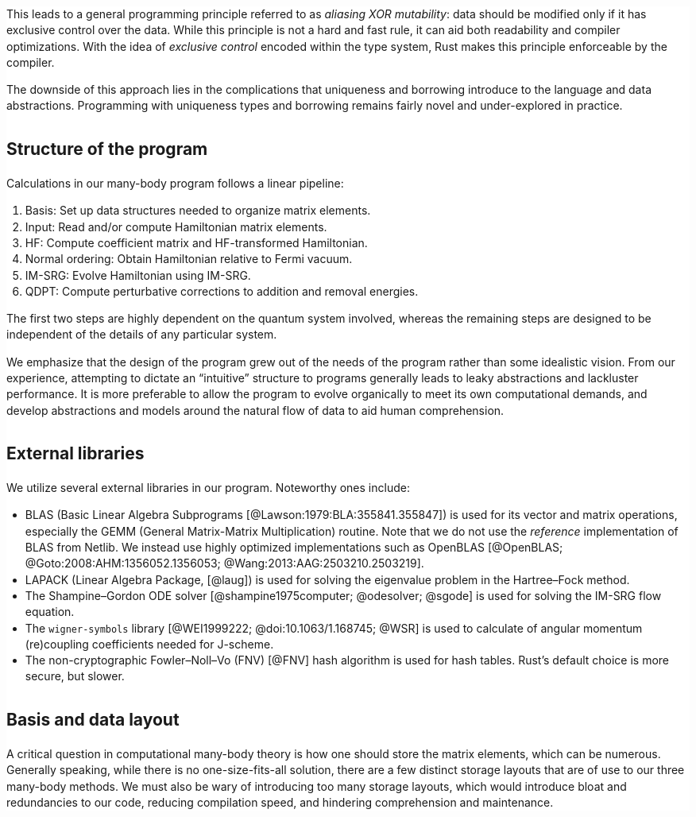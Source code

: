 This leads to a general programming principle referred to as *aliasing XOR mutability*: data should be modified only if it has exclusive control over the data.  While this principle is not a hard and fast rule, it can aid both readability and compiler optimizations.  With the idea of *exclusive control* encoded within the type system, Rust makes this principle enforceable by the compiler.

The downside of this approach lies in the complications that uniqueness and borrowing introduce to the language and data abstractions.  Programming with uniqueness types and borrowing remains fairly novel and under-explored in practice.

## Structure of the program

Calculations in our many-body program follows a linear pipeline:

 1. Basis: Set up data structures needed to organize matrix elements.
 2. Input: Read and/or compute Hamiltonian matrix elements.
 3. HF: Compute coefficient matrix and HF-transformed Hamiltonian.
 4. Normal ordering: Obtain Hamiltonian relative to Fermi vacuum.
 5. IM-SRG: Evolve Hamiltonian using IM-SRG.
 6. QDPT: Compute perturbative corrections to addition and removal energies.

The first two steps are highly dependent on the quantum system involved, whereas the remaining steps are designed to be independent of the details of any particular system.

We emphasize that the design of the program grew out of the needs of the program rather than some idealistic vision.  From our experience, attempting to dictate an “intuitive” structure to programs generally leads to leaky abstractions and lackluster performance.  It is more preferable to allow the program to evolve organically to meet its own computational demands, and develop abstractions and models around the natural flow of data to aid human comprehension.

## External libraries

We utilize several external libraries in our program.  Noteworthy ones include:

  - BLAS (Basic Linear Algebra Subprograms [@Lawson:1979:BLA:355841.355847]) is used for its vector and matrix operations, especially the GEMM (General Matrix-Matrix Multiplication) routine.  Note that we do not use the *reference* implementation of BLAS from Netlib.  We instead use highly optimized implementations such as OpenBLAS [@OpenBLAS; @Goto:2008:AHM:1356052.1356053; @Wang:2013:AAG:2503210.2503219].
  - LAPACK (Linear Algebra Package, [@laug]) is used for solving the eigenvalue problem in the Hartree–Fock method.
  - The Shampine–Gordon ODE solver [@shampine1975computer; @odesolver; @sgode] is used for solving the IM-SRG flow equation.
  - The `wigner-symbols` library [@WEI1999222; @doi:10.1063/1.168745; @WSR] is used to calculate of angular momentum (re)coupling coefficients needed for J-scheme.
  - The non-cryptographic Fowler–Noll–Vo (FNV) [@FNV] hash algorithm is used for hash tables.  Rust’s default choice is more secure, but slower.

## Basis and data layout

A critical question in computational many-body theory is how one should store the matrix elements, which can be numerous.  Generally speaking, while there is no one-size-fits-all solution, there are a few distinct storage layouts that are of use to our three many-body methods.  We must also be wary of introducing too many storage layouts, which would introduce bloat and redundancies to our code, reducing compilation speed, and hindering comprehension and maintenance.


[^bench-emax4-o16]: Benchmarked using $e_{\mathrm{max}} = 4$ for an ^16^O-like system.